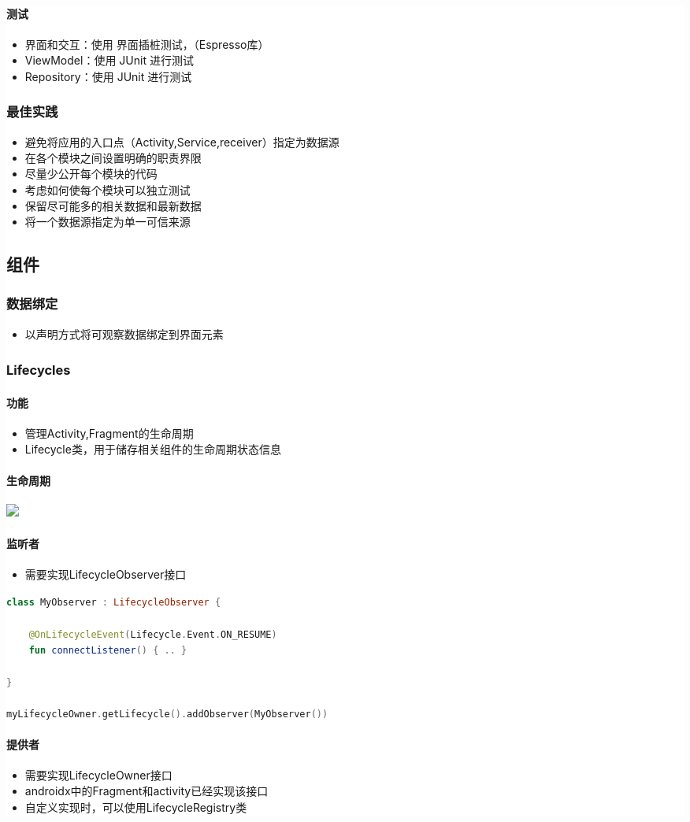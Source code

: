 
#### 测试
* 界面和交互：使用 界面插桩测试，（Espresso库）
* ViewModel：使用 JUnit 进行测试
* Repository：使用 JUnit 进行测试


### 最佳实践

* 避免将应用的入口点（Activity,Service,receiver）指定为数据源
* 在各个模块之间设置明确的职责界限
* 尽量少公开每个模块的代码
* 考虑如何使每个模块可以独立测试
* 保留尽可能多的相关数据和最新数据
* 将一个数据源指定为单一可信来源


## 组件

### 数据绑定
* 以声明方式将可观察数据绑定到界面元素


### Lifecycles

#### 功能
* 管理Activity,Fragment的生命周期
* Lifecycle类，用于储存相关组件的生命周期状态信息


#### 生命周期
![](http://picbed.cc12703.com/20201111113608.png)


#### 监听者

* 需要实现LifecycleObserver接口

```kotlin
class MyObserver : LifecycleObserver {

    @OnLifecycleEvent(Lifecycle.Event.ON_RESUME)
    fun connectListener() { .. }

}

myLifecycleOwner.getLifecycle().addObserver(MyObserver())
```

#### 提供者

* 需要实现LifecycleOwner接口
* androidx中的Fragment和activity已经实现该接口
* 自定义实现时，可以使用LifecycleRegistry类
